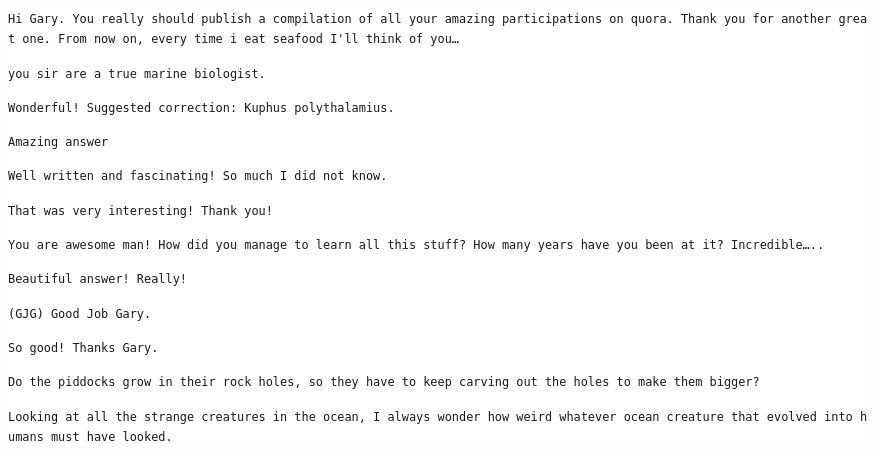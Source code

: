 ```
Hi Gary. You really should publish a compilation of all your amazing participations on quora. Thank you for another great one. From now on, every time i eat seafood I'll think of you…
```

```
you sir are a true marine biologist.
```

```
Wonderful! Suggested correction: Kuphus polythalamius.
```

```
Amazing answer
```

```
Well written and fascinating! So much I did not know.
```

```
That was very interesting! Thank you!
```

```
You are awesome man! How did you manage to learn all this stuff? How many years have you been at it? Incredible…..
```

```
Beautiful answer! Really!
```

```
(GJG) Good Job Gary.
```

```
So good! Thanks Gary.
```

```
Do the piddocks grow in their rock holes, so they have to keep carving out the holes to make them bigger?
```

```
Looking at all the strange creatures in the ocean, I always wonder how weird whatever ocean creature that evolved into humans must have looked.
```

